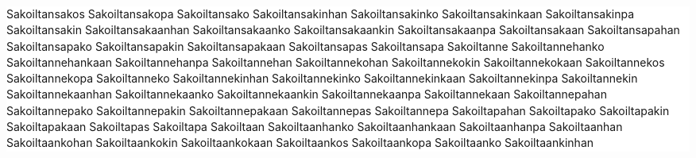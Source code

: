 Sakoiltansakos
Sakoiltansakopa
Sakoiltansako
Sakoiltansakinhan
Sakoiltansakinko
Sakoiltansakinkaan
Sakoiltansakinpa
Sakoiltansakin
Sakoiltansakaanhan
Sakoiltansakaanko
Sakoiltansakaankin
Sakoiltansakaanpa
Sakoiltansakaan
Sakoiltansapahan
Sakoiltansapako
Sakoiltansapakin
Sakoiltansapakaan
Sakoiltansapas
Sakoiltansapa
Sakoiltanne
Sakoiltannehanko
Sakoiltannehankaan
Sakoiltannehanpa
Sakoiltannehan
Sakoiltannekohan
Sakoiltannekokin
Sakoiltannekokaan
Sakoiltannekos
Sakoiltannekopa
Sakoiltanneko
Sakoiltannekinhan
Sakoiltannekinko
Sakoiltannekinkaan
Sakoiltannekinpa
Sakoiltannekin
Sakoiltannekaanhan
Sakoiltannekaanko
Sakoiltannekaankin
Sakoiltannekaanpa
Sakoiltannekaan
Sakoiltannepahan
Sakoiltannepako
Sakoiltannepakin
Sakoiltannepakaan
Sakoiltannepas
Sakoiltannepa
Sakoiltapahan
Sakoiltapako
Sakoiltapakin
Sakoiltapakaan
Sakoiltapas
Sakoiltapa
Sakoiltaan
Sakoiltaanhanko
Sakoiltaanhankaan
Sakoiltaanhanpa
Sakoiltaanhan
Sakoiltaankohan
Sakoiltaankokin
Sakoiltaankokaan
Sakoiltaankos
Sakoiltaankopa
Sakoiltaanko
Sakoiltaankinhan